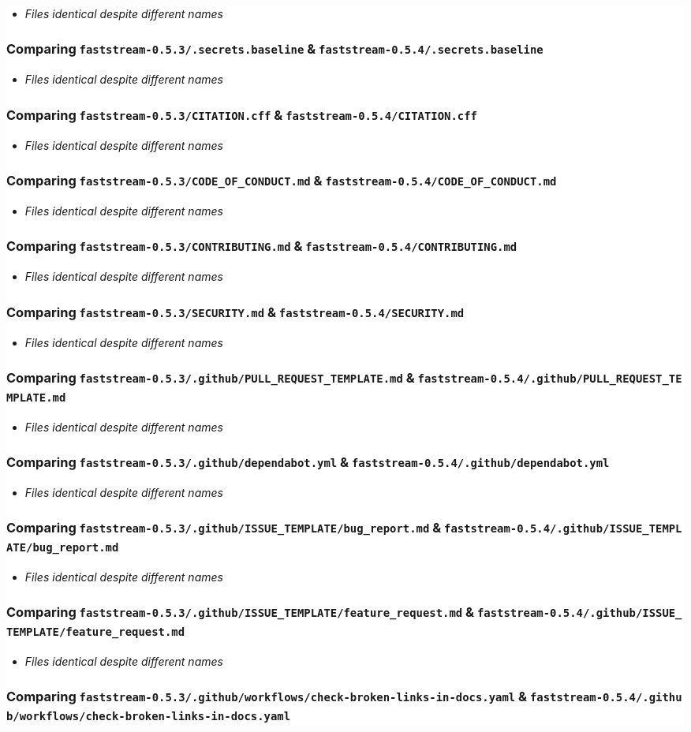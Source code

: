  * *Files identical despite different names*

### Comparing `faststream-0.5.3/.secrets.baseline` & `faststream-0.5.4/.secrets.baseline`

 * *Files identical despite different names*

### Comparing `faststream-0.5.3/CITATION.cff` & `faststream-0.5.4/CITATION.cff`

 * *Files identical despite different names*

### Comparing `faststream-0.5.3/CODE_OF_CONDUCT.md` & `faststream-0.5.4/CODE_OF_CONDUCT.md`

 * *Files identical despite different names*

### Comparing `faststream-0.5.3/CONTRIBUTING.md` & `faststream-0.5.4/CONTRIBUTING.md`

 * *Files identical despite different names*

### Comparing `faststream-0.5.3/SECURITY.md` & `faststream-0.5.4/SECURITY.md`

 * *Files identical despite different names*

### Comparing `faststream-0.5.3/.github/PULL_REQUEST_TEMPLATE.md` & `faststream-0.5.4/.github/PULL_REQUEST_TEMPLATE.md`

 * *Files identical despite different names*

### Comparing `faststream-0.5.3/.github/dependabot.yml` & `faststream-0.5.4/.github/dependabot.yml`

 * *Files identical despite different names*

### Comparing `faststream-0.5.3/.github/ISSUE_TEMPLATE/bug_report.md` & `faststream-0.5.4/.github/ISSUE_TEMPLATE/bug_report.md`

 * *Files identical despite different names*

### Comparing `faststream-0.5.3/.github/ISSUE_TEMPLATE/feature_request.md` & `faststream-0.5.4/.github/ISSUE_TEMPLATE/feature_request.md`

 * *Files identical despite different names*

### Comparing `faststream-0.5.3/.github/workflows/check-broken-links-in-docs.yaml` & `faststream-0.5.4/.github/workflows/check-broken-links-in-docs.yaml`
